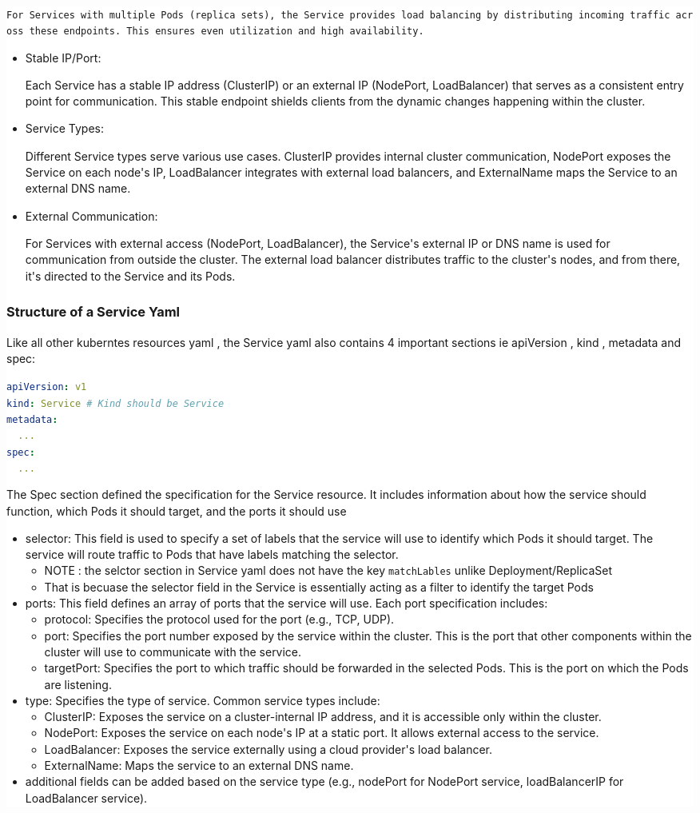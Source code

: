     For Services with multiple Pods (replica sets), the Service provides load balancing by distributing incoming traffic across these endpoints. This ensures even utilization and high availability.

- Stable IP/Port:

    Each Service has a stable IP address (ClusterIP) or an external IP (NodePort, LoadBalancer) that serves as a consistent entry point for communication. This stable endpoint shields clients from the dynamic changes happening within the cluster.

- Service Types:

    Different Service types serve various use cases. ClusterIP provides internal cluster communication, NodePort exposes the Service on each node's IP, LoadBalancer integrates with external load balancers, and ExternalName maps the Service to an external DNS name.

- External Communication:

    For Services with external access (NodePort, LoadBalancer), the Service's external IP or DNS name is used for communication from outside the cluster. The external load balancer distributes traffic to the cluster's nodes, and from there, it's directed to the Service and its Pods.


### Structure of a Service Yaml

Like all other kuberntes resources yaml , the Service yaml also contains 4 important sections ie apiVersion , kind , metadata and spec:

```yaml
apiVersion: v1
kind: Service # Kind should be Service
metadata:
  ...
spec:
  ...
```
The Spec section defined the specification for the Service resource. It includes information about how the service should function, which Pods it should target, and the ports it should use

- selector: This field is used to specify a set of labels that the service will use to identify which Pods it should target. The service will route traffic to Pods that have labels matching the selector. 
    - NOTE : the selctor section in Service yaml does not have the key `matchLables` unlike Deployment/ReplicaSet
    - That is becuase the selector field in the Service is essentially acting as a filter to identify the target Pods
- ports: This field defines an array of ports that the service will use. Each port specification includes:
    - protocol: Specifies the protocol used for the port (e.g., TCP, UDP).
    - port: Specifies the port number exposed by the service within the cluster. This is the port that other components within the cluster will use to communicate with the service.
    - targetPort: Specifies the port to which traffic should be forwarded in the selected Pods. This is the port on which the Pods are listening.
- type: Specifies the type of service. Common service types include:
    - ClusterIP: Exposes the service on a cluster-internal IP address, and it is accessible only within the cluster.
    - NodePort: Exposes the service on each node's IP at a static port. It allows external access to the service.
    - LoadBalancer: Exposes the service externally using a cloud provider's load balancer.
    - ExternalName: Maps the service to an external DNS name.
- additional fields can be added based on the service type (e.g., nodePort for NodePort service, loadBalancerIP for LoadBalancer service).
